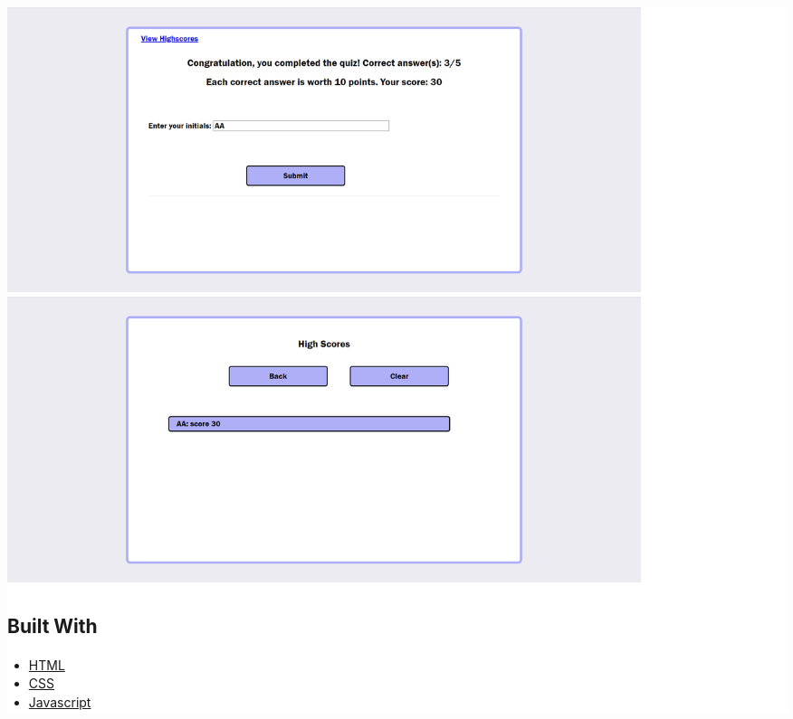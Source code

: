 <img src="Images\End of Quiz screenshot.png" title="End of Quiz screenshot" width = 700px>

<br>

<img src="Images\High Score screenshot.png" title="High Score screenshot" width = 700px>

<br>

## Built With

* [HTML](https://developer.mozilla.org/en-US/docs/Web/HTML)
* [CSS](https://developer.mozilla.org/en-US/docs/Web/CSS)
* [Javascript](https://developer.mozilla.org/en-US/docs/Web/JavaScript)
